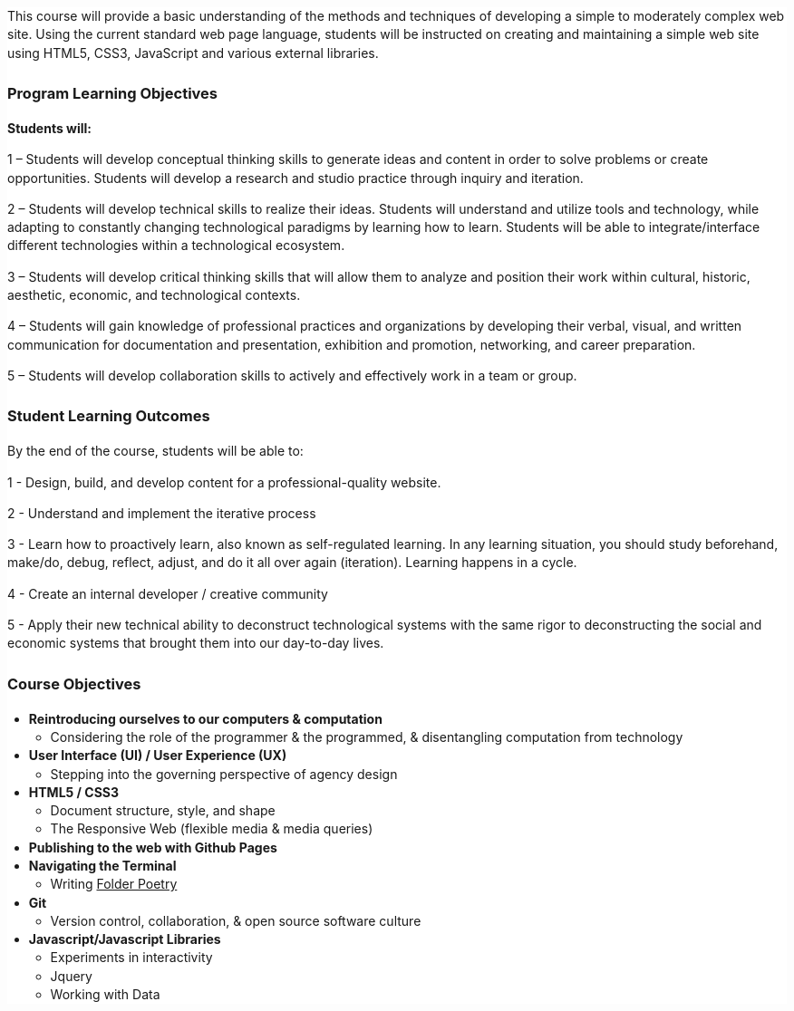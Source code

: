 This course will provide a basic understanding of the methods and techniques of developing a simple to moderately complex web site. Using the current standard web page language, students will be instructed on creating and maintaining a simple web site using HTML5, CSS3, JavaScript and various external libraries.

### **Program Learning Objectives**

**Students will:**

1 – Students will develop conceptual thinking skills to generate ideas and content in order to solve problems or create opportunities. Students will develop a research and studio practice through inquiry and iteration.

2 – Students will develop technical skills to realize their ideas. Students will understand and utilize tools and technology, while adapting to constantly changing technological paradigms by learning how to learn. Students will be able to integrate/interface different technologies within a technological ecosystem.

3 – Students will develop critical thinking skills that will allow them to analyze and position their work within cultural, historic, aesthetic, economic, and technological contexts.

4 – Students will gain knowledge of professional practices and organizations by developing their verbal, visual, and written communication for documentation and presentation, exhibition and promotion, networking, and career preparation.

5 – Students will develop collaboration skills to actively and effectively work in a team or group.

### **Student Learning Outcomes**

By the end of the course, students will be able to:

1 - Design, build, and develop content for a professional-quality website.

2 - Understand and implement the iterative process

3 - Learn how to proactively learn, also known as self-regulated learning. In any learning situation, you should study beforehand, make/do, debug, reflect, adjust, and do it all over again (iteration). Learning happens in a cycle.

4 - Create an internal developer / creative community

5 - Apply their new technical ability to deconstruct technological systems with the same rigor to deconstructing the social and economic systems that brought them into our day-to-day lives.

### **Course Objectives**

- **Reintroducing ourselves to our computers & computation**
    - Considering the role of the programmer & the programmed, & disentangling computation from technology
- **User Interface (UI) / User Experience (UX)**
    - Stepping into the governing perspective of agency design
- **HTML5 / CSS3**
    - Document structure, style, and shape
    - The Responsive Web (flexible media & media queries)
- **Publishing to the web with Github Pages**
- **Navigating the Terminal**
    - Writing [Folder Poetry](https://github.com/melaniehoff/Peer-to-Peer-Folder-Poetry)
- **Git**
    - Version control, collaboration, & open source software culture
- **Javascript/Javascript Libraries**
    - Experiments in interactivity
    - Jquery
    - Working with Data
